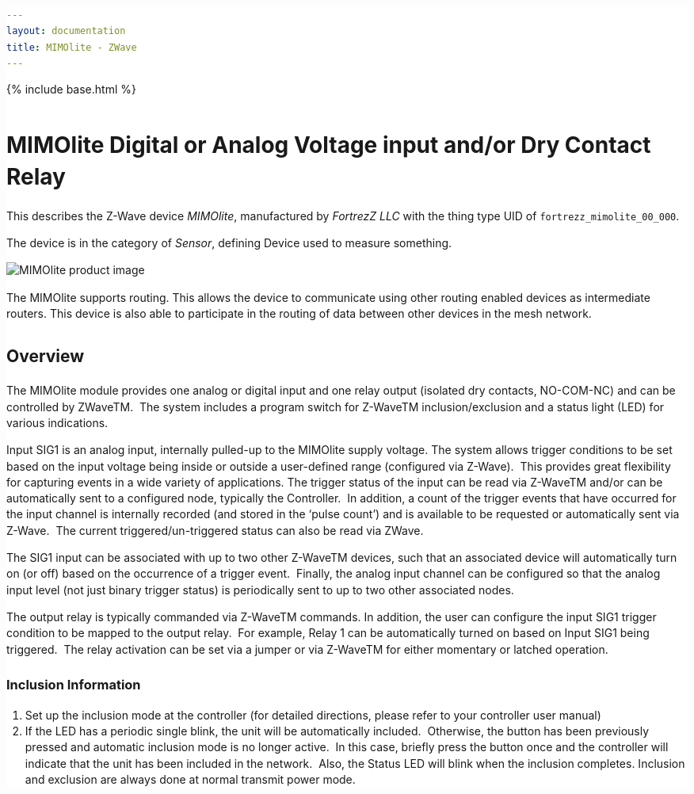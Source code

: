 ```yaml
---
layout: documentation
title: MIMOlite - ZWave
---
```


{% include base.html %}

# MIMOlite Digital or Analog Voltage input and/or Dry Contact Relay
This describes the Z-Wave device *MIMOlite*, manufactured by *FortrezZ LLC* with the thing type UID of ```fortrezz_mimolite_00_000```.

The device is in the category of *Sensor*, defining Device used to measure something.

![MIMOlite product image](https://opensmarthouse.org/zwavedatabase/219/image/)


The MIMOlite supports routing. This allows the device to communicate using other routing enabled devices as intermediate routers.  This device is also able to participate in the routing of data between other devices in the mesh network.

## Overview

The MIMOlite module provides one analog or digital input and one relay output (isolated dry contacts, NO-COM-NC) and can be controlled by ZWaveTM.  The system includes a program switch for Z-WaveTM inclusion/exclusion and a status light (LED) for various indications. 

Input SIG1 is an analog input, internally pulled-up to the MIMOlite supply voltage. The system allows trigger conditions to be set based on the input voltage being inside or outside a user-defined range (configured via Z-Wave).  This provides great flexibility for capturing events in a wide variety of applications. The trigger status of the input can be read via Z-WaveTM and/or can be automatically sent to a configured node, typically the Controller.  In addition, a count of the trigger events that have occurred for the input channel is internally recorded (and stored in the ‘pulse count’) and is available to be requested or automatically sent via Z-Wave.  The current triggered/un-triggered status can also be read via ZWave.

The SIG1 input can be associated with up to two other Z-WaveTM devices, such that an associated device will automatically turn on (or off) based on the occurrence of a trigger event.  Finally, the analog input channel can be configured so that the analog input level (not just binary trigger status) is periodically sent to up to two other associated nodes. 

The output relay is typically commanded via Z-WaveTM commands. In addition, the user can configure the input SIG1 trigger condition to be mapped to the output relay.  For example, Relay 1 can be automatically turned on based on Input SIG1 being triggered.  The relay activation can be set via a jumper or via Z-WaveTM for either momentary or latched operation.

### Inclusion Information

  1. Set up the inclusion mode at the controller (for detailed directions, please refer to your controller user manual)
  2. If the LED has a periodic single blink, the unit will be automatically included.  Otherwise, the button has been previously pressed and automatic inclusion mode is no longer active.  In this case, briefly press the button once and the controller will indicate that the unit has been included in the network.  Also, the Status LED will blink when the inclusion completes. Inclusion and exclusion are always done at normal transmit power mode.  
